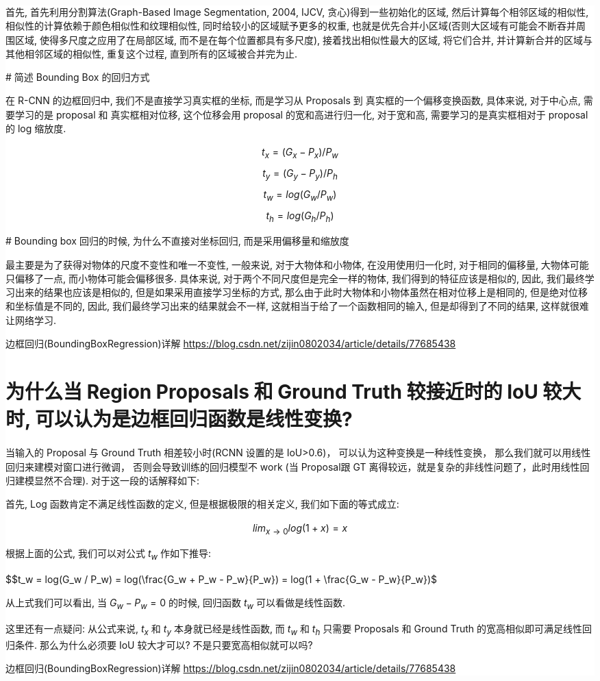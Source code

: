 首先, 首先利用分割算法(Graph-Based Image Segmentation, 2004, IJCV, 贪心)得到一些初始化的区域, 然后计算每个相邻区域的相似性, 相似性的计算依赖于颜色相似性和纹理相似性, 同时给较小的区域赋予更多的权重, 也就是优先合并小区域(否则大区域有可能会不断吞并周围区域, 使得多尺度之应用了在局部区域, 而不是在每个位置都具有多尺度), 接着找出相似性最大的区域, 将它们合并, 并计算新合并的区域与其他相邻区域的相似性, 重复这个过程, 直到所有的区域被合并完为止.

<span id = "简述 Bounding Box 的回归方式">
# 简述 Bounding Box 的回归方式

在 R-CNN 的边框回归中, 我们不是直接学习真实框的坐标, 而是学习从 Proposals 到 真实框的一个偏移变换函数, 具体来说, 对于中心点, 需要学习的是 proposal 和 真实框相对位移, 这个位移会用 proposal 的宽和高进行归一化, 对于宽和高, 需要学习的是真实框相对于 proposal 的 log 缩放度.

$$t_x = (G_x - P_x) / P_w$$
$$t_y = (G_y - P_y) / P_h$$
$$t_w = log(G_w / P_w)$$
$$t_h = log(G_h / P_h)$$

<span id = "Bounding box 回归的时候, 为什么不直接对坐标回归, 而是采用偏移量和缩放度">
# Bounding box 回归的时候, 为什么不直接对坐标回归, 而是采用偏移量和缩放度

最主要是为了获得对物体的尺度不变性和唯一不变性, 一般来说, 对于大物体和小物体, 在没用使用归一化时, 对于相同的偏移量, 大物体可能只偏移了一点, 而小物体可能会偏移很多. 具体来说, 对于两个不同尺度但是完全一样的物体, 我们得到的特征应该是相似的, 因此, 我们最终学习出来的结果也应该是相似的, 但是如果采用直接学习坐标的方式, 那么由于此时大物体和小物体虽然在相对位移上是相同的, 但是绝对位移和坐标值是不同的, 因此, 我们最终学习出来的结果就会不一样, 这就相当于给了一个函数相同的输入, 但是却得到了不同的结果, 这样就很难让网络学习.

边框回归(BoundingBoxRegression)详解
https://blog.csdn.net/zijin0802034/article/details/77685438

# 为什么当 Region Proposals 和 Ground Truth 较接近时的 IoU 较大时, 可以认为是边框回归函数是线性变换?

当输入的 Proposal 与 Ground Truth 相差较小时(RCNN 设置的是 IoU>0.6)， 可以认为这种变换是一种线性变换， 那么我们就可以用线性回归来建模对窗口进行微调， 否则会导致训练的回归模型不 work (当 Proposal跟 GT 离得较远，就是复杂的非线性问题了，此时用线性回归建模显然不合理). 对于这一段的话解释如下:

首先, Log 函数肯定不满足线性函数的定义, 但是根据极限的相关定义, 我们如下面的等式成立:

$$lim_{x\rightarrow0}log(1+x) = x$$

根据上面的公式, 我们可以对公式 $t_w$ 作如下推导:

$$t_w = log(G_w / P_w) = log(\frac{G_w + P_w - P_w}{P_w}) = log(1 + \frac{G_w - P_w}{P_w})$

从上式我们可以看出, 当 $G_w - P_w = 0$ 的时候, 回归函数 $t_w$ 可以看做是线性函数.

这里还有一点疑问: 从公式来说, $t_x$ 和 $t_y$ 本身就已经是线性函数, 而 $t_w$ 和 $t_h$ 只需要 Proposals 和 Ground Truth 的宽高相似即可满足线性回归条件. 那么为什么必须要 IoU 较大才可以? 不是只要宽高相似就可以吗?

边框回归(BoundingBoxRegression)详解
https://blog.csdn.net/zijin0802034/article/details/77685438
